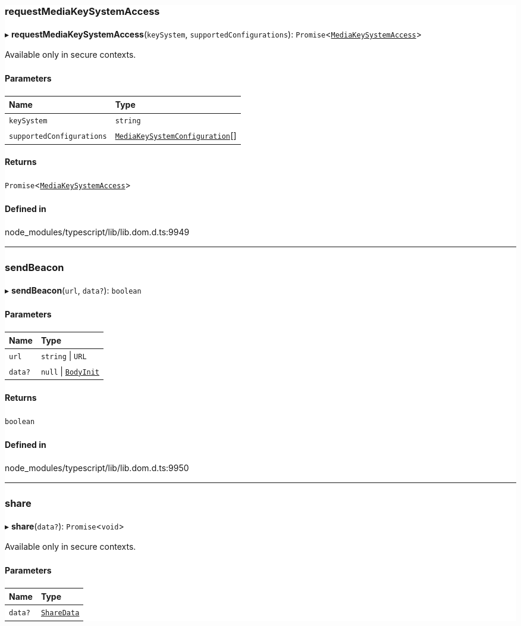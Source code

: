### requestMediaKeySystemAccess

▸ **requestMediaKeySystemAccess**(`keySystem`, `supportedConfigurations`): `Promise`<[`MediaKeySystemAccess`](../modules/input._internal_.md#mediakeysystemaccess)\>

Available only in secure contexts.

#### Parameters

| Name | Type |
| :------ | :------ |
| `keySystem` | `string` |
| `supportedConfigurations` | [`MediaKeySystemConfiguration`](input._internal_.MediaKeySystemConfiguration.md)[] |

#### Returns

`Promise`<[`MediaKeySystemAccess`](../modules/input._internal_.md#mediakeysystemaccess)\>

#### Defined in

node_modules/typescript/lib/lib.dom.d.ts:9949

___

### sendBeacon

▸ **sendBeacon**(`url`, `data?`): `boolean`

#### Parameters

| Name | Type |
| :------ | :------ |
| `url` | `string` \| `URL` |
| `data?` | ``null`` \| [`BodyInit`](../modules/input._internal_.md#bodyinit) |

#### Returns

`boolean`

#### Defined in

node_modules/typescript/lib/lib.dom.d.ts:9950

___

### share

▸ **share**(`data?`): `Promise`<`void`\>

Available only in secure contexts.

#### Parameters

| Name | Type |
| :------ | :------ |
| `data?` | [`ShareData`](input._internal_.ShareData.md) |
